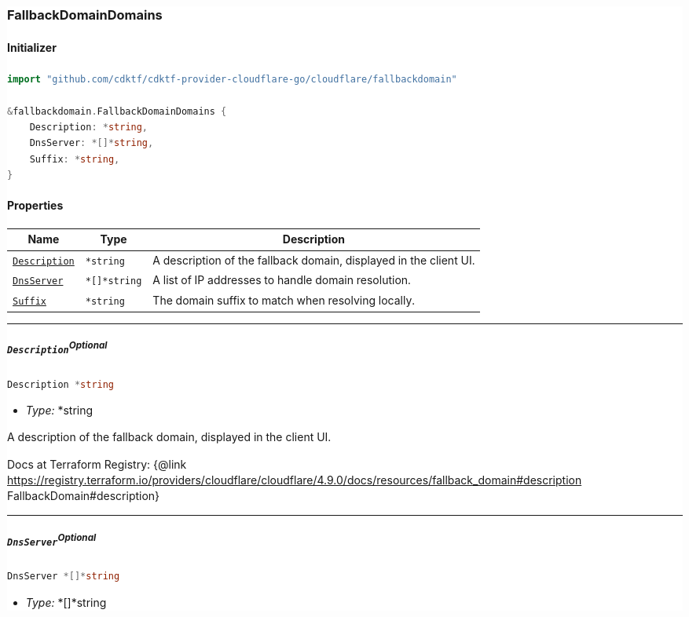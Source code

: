 
### FallbackDomainDomains <a name="FallbackDomainDomains" id="@cdktf/provider-cloudflare.fallbackDomain.FallbackDomainDomains"></a>

#### Initializer <a name="Initializer" id="@cdktf/provider-cloudflare.fallbackDomain.FallbackDomainDomains.Initializer"></a>

```go
import "github.com/cdktf/cdktf-provider-cloudflare-go/cloudflare/fallbackdomain"

&fallbackdomain.FallbackDomainDomains {
	Description: *string,
	DnsServer: *[]*string,
	Suffix: *string,
}
```

#### Properties <a name="Properties" id="Properties"></a>

| **Name** | **Type** | **Description** |
| --- | --- | --- |
| <code><a href="#@cdktf/provider-cloudflare.fallbackDomain.FallbackDomainDomains.property.description">Description</a></code> | <code>*string</code> | A description of the fallback domain, displayed in the client UI. |
| <code><a href="#@cdktf/provider-cloudflare.fallbackDomain.FallbackDomainDomains.property.dnsServer">DnsServer</a></code> | <code>*[]*string</code> | A list of IP addresses to handle domain resolution. |
| <code><a href="#@cdktf/provider-cloudflare.fallbackDomain.FallbackDomainDomains.property.suffix">Suffix</a></code> | <code>*string</code> | The domain suffix to match when resolving locally. |

---

##### `Description`<sup>Optional</sup> <a name="Description" id="@cdktf/provider-cloudflare.fallbackDomain.FallbackDomainDomains.property.description"></a>

```go
Description *string
```

- *Type:* *string

A description of the fallback domain, displayed in the client UI.

Docs at Terraform Registry: {@link https://registry.terraform.io/providers/cloudflare/cloudflare/4.9.0/docs/resources/fallback_domain#description FallbackDomain#description}

---

##### `DnsServer`<sup>Optional</sup> <a name="DnsServer" id="@cdktf/provider-cloudflare.fallbackDomain.FallbackDomainDomains.property.dnsServer"></a>

```go
DnsServer *[]*string
```

- *Type:* *[]*string
